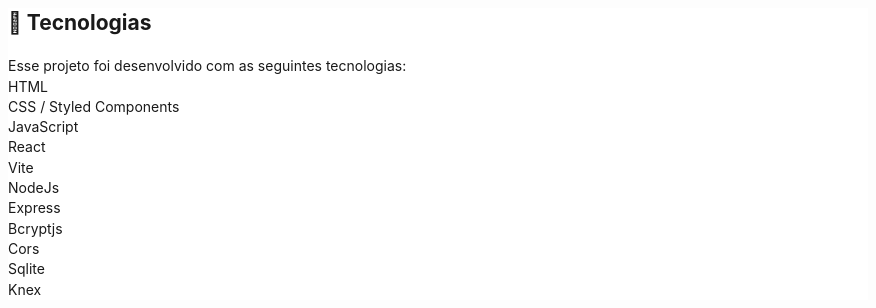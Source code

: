 </p>

## 🚀 Tecnologias
Esse projeto foi desenvolvido com as seguintes tecnologias:<br>
HTML <br>
CSS / Styled Components  
JavaScript<br>
React<br>
Vite<br>
NodeJs<br>
Express<br>
Bcryptjs<br>
Cors<br>
Sqlite<br>
Knex
                                                           
